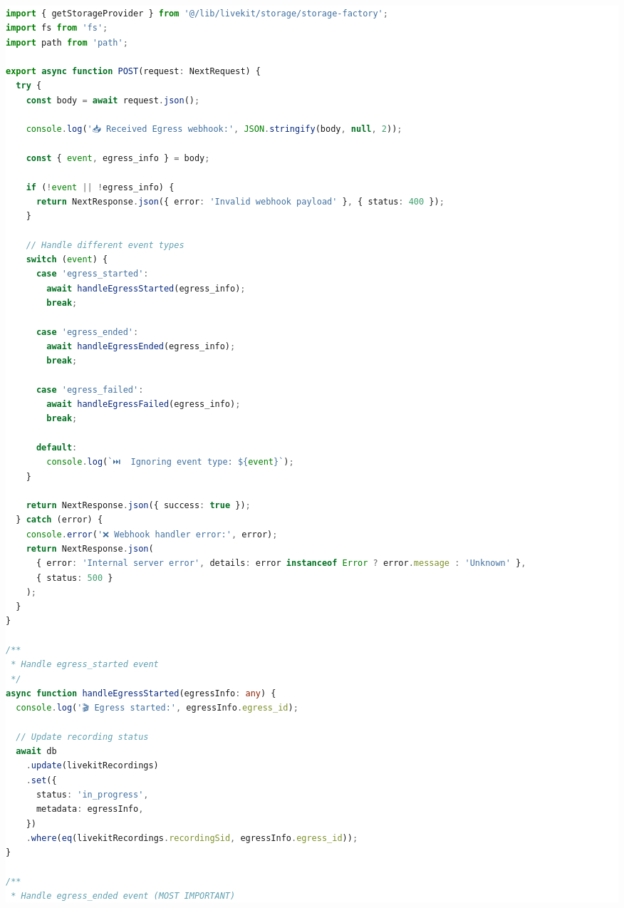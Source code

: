```typescript
import { getStorageProvider } from '@/lib/livekit/storage/storage-factory';
import fs from 'fs';
import path from 'path';

export async function POST(request: NextRequest) {
  try {
    const body = await request.json();

    console.log('📥 Received Egress webhook:', JSON.stringify(body, null, 2));

    const { event, egress_info } = body;

    if (!event || !egress_info) {
      return NextResponse.json({ error: 'Invalid webhook payload' }, { status: 400 });
    }

    // Handle different event types
    switch (event) {
      case 'egress_started':
        await handleEgressStarted(egress_info);
        break;

      case 'egress_ended':
        await handleEgressEnded(egress_info);
        break;

      case 'egress_failed':
        await handleEgressFailed(egress_info);
        break;

      default:
        console.log(`⏭️  Ignoring event type: ${event}`);
    }

    return NextResponse.json({ success: true });
  } catch (error) {
    console.error('❌ Webhook handler error:', error);
    return NextResponse.json(
      { error: 'Internal server error', details: error instanceof Error ? error.message : 'Unknown' },
      { status: 500 }
    );
  }
}

/**
 * Handle egress_started event
 */
async function handleEgressStarted(egressInfo: any) {
  console.log('🎬 Egress started:', egressInfo.egress_id);

  // Update recording status
  await db
    .update(livekitRecordings)
    .set({
      status: 'in_progress',
      metadata: egressInfo,
    })
    .where(eq(livekitRecordings.recordingSid, egressInfo.egress_id));
}

/**
 * Handle egress_ended event (MOST IMPORTANT)
```